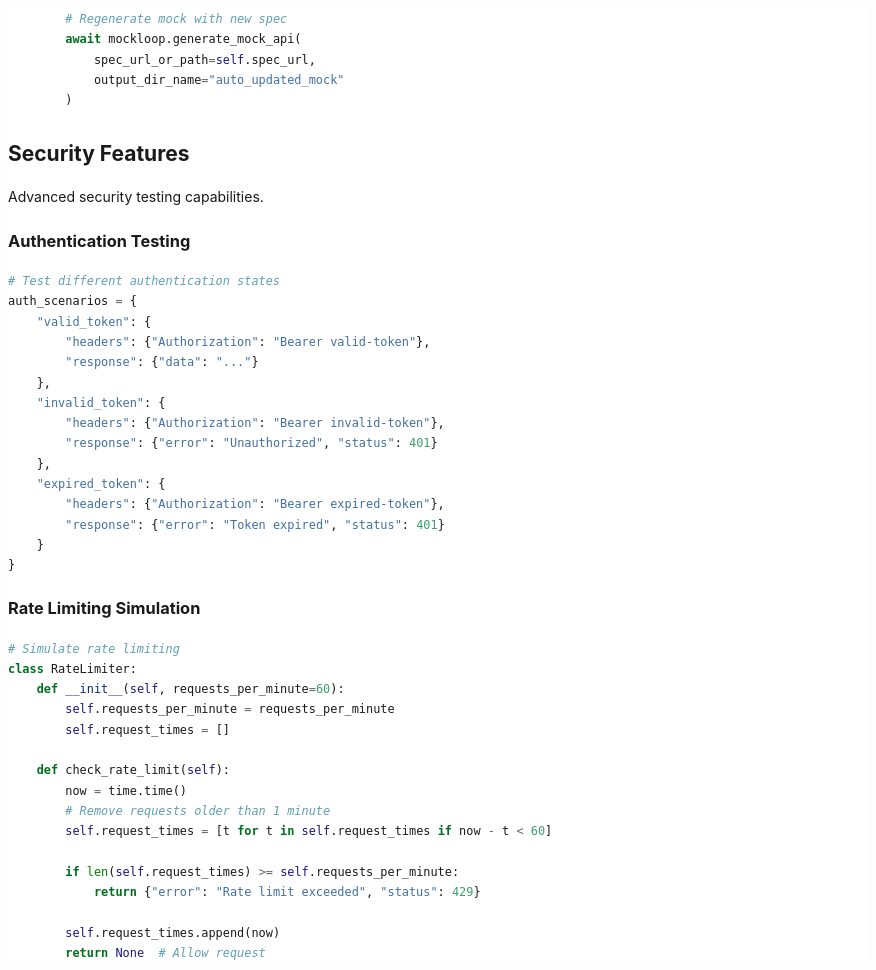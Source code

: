 ```python
        # Regenerate mock with new spec
        await mockloop.generate_mock_api(
            spec_url_or_path=self.spec_url,
            output_dir_name="auto_updated_mock"
        )
```

## Security Features

Advanced security testing capabilities.

### Authentication Testing

```python
# Test different authentication states
auth_scenarios = {
    "valid_token": {
        "headers": {"Authorization": "Bearer valid-token"},
        "response": {"data": "..."}
    },
    "invalid_token": {
        "headers": {"Authorization": "Bearer invalid-token"},
        "response": {"error": "Unauthorized", "status": 401}
    },
    "expired_token": {
        "headers": {"Authorization": "Bearer expired-token"},
        "response": {"error": "Token expired", "status": 401}
    }
}
```

### Rate Limiting Simulation

```python
# Simulate rate limiting
class RateLimiter:
    def __init__(self, requests_per_minute=60):
        self.requests_per_minute = requests_per_minute
        self.request_times = []
    
    def check_rate_limit(self):
        now = time.time()
        # Remove requests older than 1 minute
        self.request_times = [t for t in self.request_times if now - t < 60]
        
        if len(self.request_times) >= self.requests_per_minute:
            return {"error": "Rate limit exceeded", "status": 429}
        
        self.request_times.append(now)
        return None  # Allow request
```

